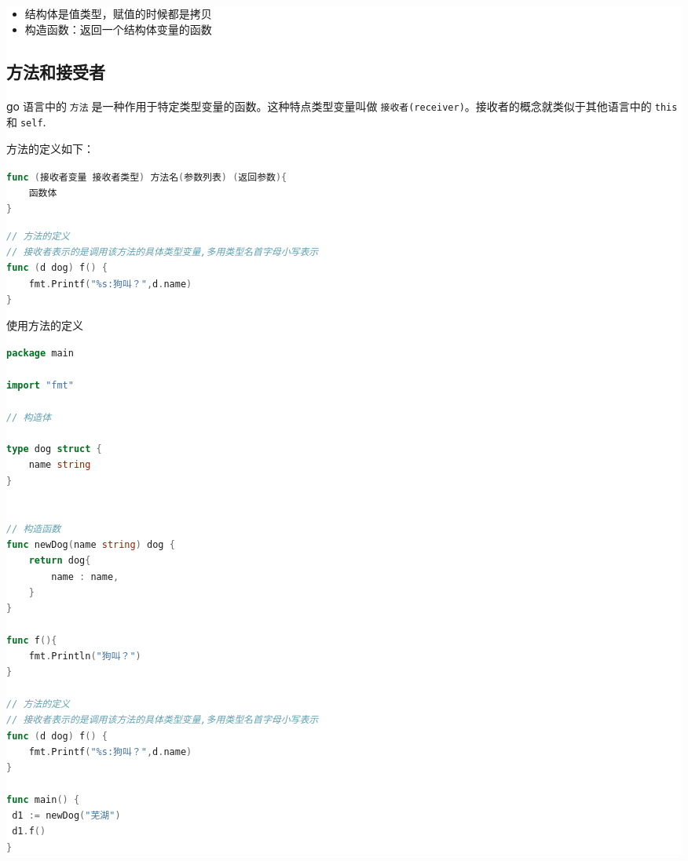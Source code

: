 - 结构体是值类型，赋值的时候都是拷贝
- 构造函数：返回一个结构体变量的函数

## 方法和接受者

go 语言中的 `方法` 是一种作用于特定类型变量的函数。这种特点类型变量叫做 `接收者(receiver)`。接收者的概念就类似于其他语言中的 `this` 和 `self`.

方法的定义如下：
```go
func (接收者变量 接收者类型) 方法名(参数列表) (返回参数){
	函数体
}
```


```go
// 方法的定义
// 接收者表示的是调用该方法的具体类型变量,多用类型名首字母小写表示
func (d dog) f() {
	fmt.Printf("%s:狗叫？",d.name)
}
```

使用方法的定义

```go
package main

import "fmt"

// 构造体

type dog struct {
	name string
}


// 构造函数
func newDog(name string) dog {
	return dog{
		name : name,
	}
}

func f(){
	fmt.Println("狗叫？")
}

// 方法的定义
// 接收者表示的是调用该方法的具体类型变量,多用类型名首字母小写表示
func (d dog) f() {
	fmt.Printf("%s:狗叫？",d.name)
}

func main() {
 d1 := newDog("芜湖")
 d1.f()
}
```
